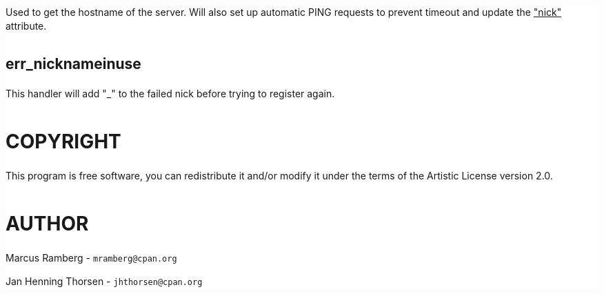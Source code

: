 Used to get the hostname of the server. Will also set up automatic PING
requests to prevent timeout and update the ["nick"](#nick) attribute.

## err\_nicknameinuse

This handler will add "\_" to the failed nick before trying to register again.

# COPYRIGHT

This program is free software, you can redistribute it and/or modify it under
the terms of the Artistic License version 2.0.

# AUTHOR

Marcus Ramberg - `mramberg@cpan.org`

Jan Henning Thorsen - `jhthorsen@cpan.org`
